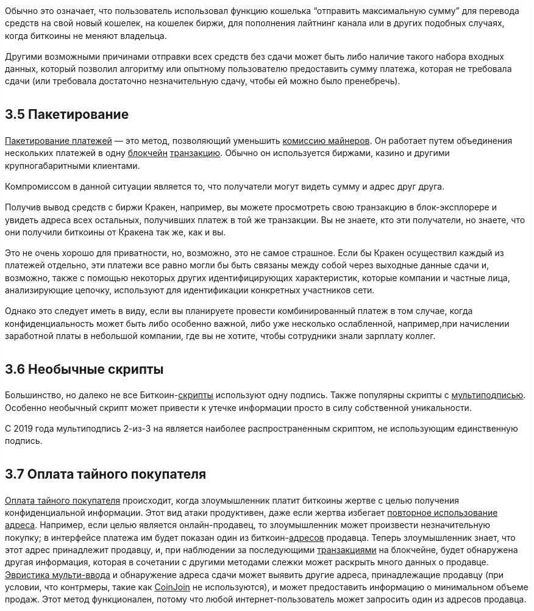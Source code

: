 Обычно это означает, что пользователь использовал функцию кошелька “отправить максимальную сумму” для перевода средств на свой новый кошелек, на кошелек биржи, для пополнения лайтнинг канала или в других подобных случаях, когда биткоины не меняют владельца.  

Другими возможными причинами отправки всех средств без сдачи может быть либо наличие такого набора входных данных, который позволил алгоритму или опытному пользователю предоставить сумму платежа, которая не требовала сдачи (или требовала достаточно незначительную сдачу, чтобы ей можно было пренебречь).

## 3.5 Пакетирование

[Пакетирование платежей](https://en.bitcoin.it/wiki/Techniques_to_reduce_transaction_fees#Payment_batching) — это метод, позволяющий уменьшить [комиссию майнеров](https://en.bitcoin.it/wiki/Miner_fees). Он работает путем объединения нескольких платежей в одну [блокчейн](https://en.bitcoin.it/wiki/Block_chain) [транзакцию](https://en.bitcoin.it/wiki/Transaction). Обычно он используется биржами, казино и другими крупногабаритными клиентами.  

Компромиссом в данной ситуации является то, что получатели могут видеть сумму и адрес друг друга.  

Получив вывод средств с биржи Кракен, например, вы можете просмотреть свою транзакцию в блок-эксплорере и увидеть адреса всех остальных, получивших платеж в той же транзакции. Вы не знаете, кто эти получатели, но знаете, что они получили биткоины от Кракена так же, как и вы.  

Это не очень хорошо для приватности, но, возможно, это не самое страшное. Если бы Кракен осуществил каждый из платежей отдельно, эти платежи все равно могли бы быть связаны между собой через выходные данные сдачи и, возможно, также с помощью некоторых других идентифицирующих характеристик, которые компании и частные лица, анализирующие цепочку, используют для идентификации конкретных участников сети.  

Однако это следует иметь в виду, если вы планируете провести комбинированный платеж в том случае, когда конфиденциальность может быть либо особенно важной, либо уже несколько ослабленной, например,при начислении заработной платы в небольшой компании, где вы не хотите, чтобы сотрудники знали зарплату коллег.

## 3.6 Необычные скрипты

Большинство, но далеко не все Биткоин-[скрипты](https://en.bitcoin.it/wiki/Script) используют одну подпись. Также популярны скрипты с [мультиподписью](https://en.bitcoin.it/wiki/Multisignature). Особенно необычный скрипт может привести к утечке информации просто в силу собственной уникальности.  

С 2019 года мультиподпись 2-из-3 на является наиболее распространенным скриптом, не использующим единственную подпись.

## 3.7 Оплата тайного покупателя

[Оплата тайного покупателя](https://en.bitcoin.it/wiki/Mystery_shopper_payments) происходит, когда злоумышленник платит биткоины жертве с целью получения конфиденциальной информации. Этот вид атаки продуктивен, даже если жертва избегает [повторное использование адреса](https://en.bitcoin.it/wiki/Address_reuse). Например, если целью является онлайн-продавец, то злоумышленник может произвести незначительную покупку; в интерфейсе платежа им будет показан один из биткоин-[адресов](https://en.bitcoin.it/wiki/Address) продавца. Теперь злоумышленник знает, что этот адрес принадлежит продавцу, и, при наблюдении за последующими [транзакциями](https://en.bitcoin.it/wiki/Transaction) на блокчейне, будет обнаружена другая информация, которая в сочетании с другими методами слежки может раскрыть много данных о продавце. [Эвристика мульти-ввода](https://en.bitcoin.it/wiki/Common-input-ownership_heuristic) и обнаружение адреса сдачи может выявить другие адреса, принадлежащие продавцу (при условии, что контрмеры, такие как [CoinJoin](/coinjoin) не используются), и может предоставить информацию о минимальном объеме продаж. Этот метод функционален, потому что любой интернет-пользователь может запросить один из адресов продавца.
